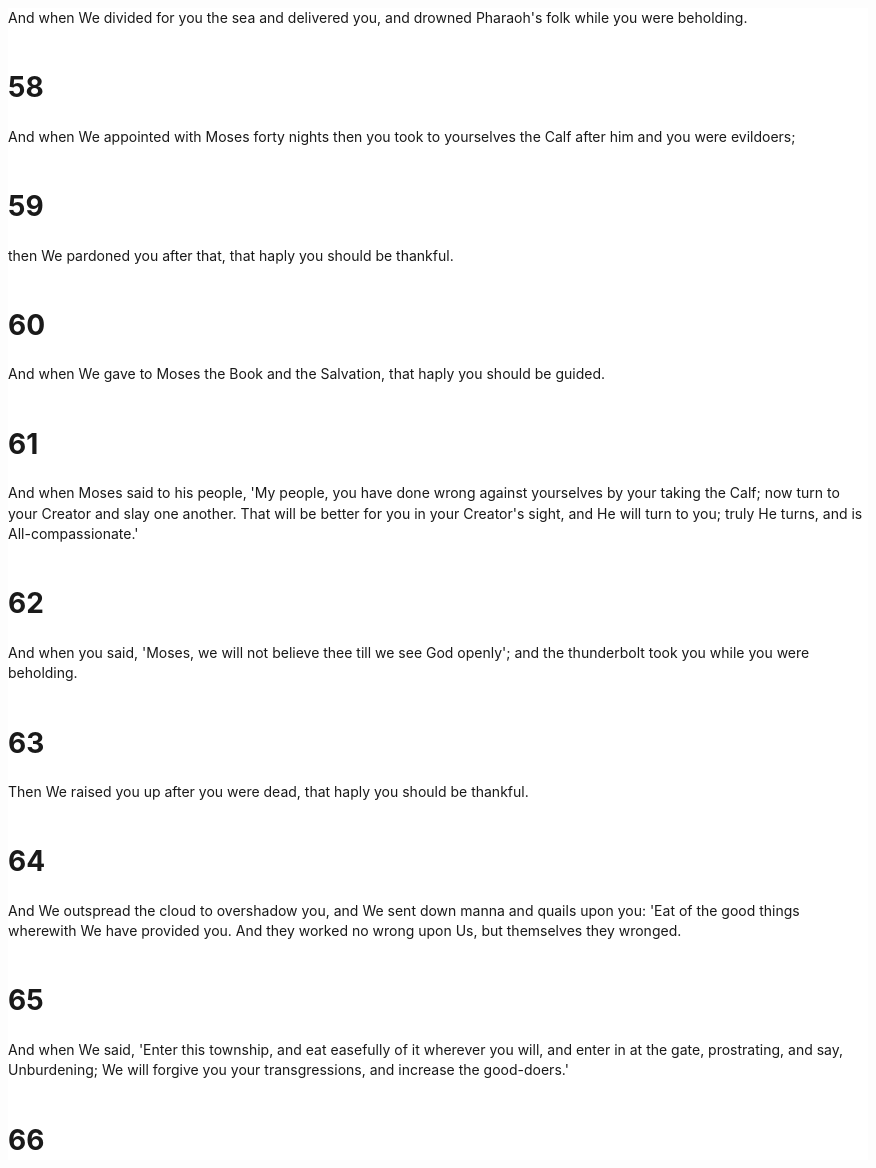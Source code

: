 And when We divided for you the sea and delivered you, and drowned Pharaoh's folk while you were beholding.

# 58

And when We appointed with Moses forty nights then you took to yourselves the Calf after him and you were evildoers;

# 59

then We pardoned you after that, that haply you should be thankful.

# 60

And when We gave to Moses the Book and the Salvation, that haply you should be guided.

# 61

And when Moses said to his people, 'My people, you have done wrong against yourselves by your taking the Calf; now turn to your Creator and slay one another. That will be better for you in your Creator's sight, and He will turn to you; truly He turns, and is All-compassionate.'

# 62

And when you said, 'Moses, we will not believe thee till we see God openly'; and the thunderbolt took you while you were beholding.

# 63

Then We raised you up after you were dead, that haply you should be thankful.

# 64

And We outspread the cloud to overshadow you, and We sent down manna and quails upon you: 'Eat of the good things wherewith We have provided you. And they worked no wrong upon Us, but themselves they wronged.

# 65

And when We said, 'Enter this township, and eat easefully of it wherever you will, and enter in at the gate, prostrating, and say, Unburdening; We will forgive you your transgressions, and increase the good-doers.'

# 66
